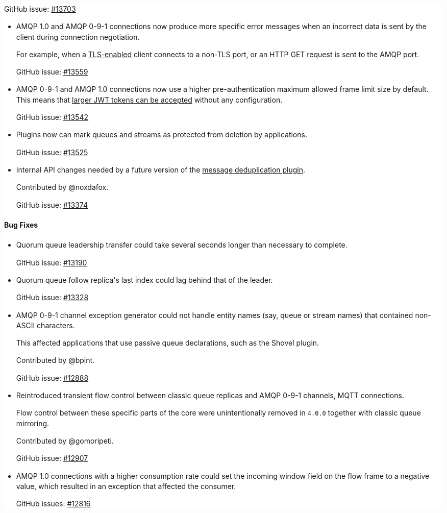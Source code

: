    GitHub issue: [#13703](https://github.com/rabbitmq/rabbitmq-server/pull/13703)

 * AMQP 1.0 and AMQP 0-9-1 connections now produce more specific error messages when an incorrect data is sent
   by the client during connection negotiation.

   For example, when a [TLS-enabled](https://www.rabbitmq.com/docs/ssl) client connects to a non-TLS port, or an HTTP GET request is sent to the AMQP port.

   GitHub issue: [#13559](https://github.com/rabbitmq/rabbitmq-server/pull/13559)

 * AMQP 0-9-1 and AMQP 1.0 connections now use a higher pre-authentication maximum allowed frame limit size by default.
   This means that [larger JWT tokens can be accepted](https://www.rabbitmq.com/docs/troubleshooting-oauth2) without any configuration.

   GitHub issue: [#13542](https://github.com/rabbitmq/rabbitmq-server/pull/13542)

 * Plugins now can mark queues and streams as protected from deletion by applications.

   GitHub issue: [#13525](https://github.com/rabbitmq/rabbitmq-server/pull/13525)

 * Internal API changes needed by a future version of the [message deduplication plugin](https://github.com/noxdafox/rabbitmq-message-deduplication).

   Contributed by @noxdafox.

   GitHub issue: [#13374](https://github.com/rabbitmq/rabbitmq-server/pull/13374)

#### Bug Fixes

 * Quorum queue leadership transfer could take several seconds longer than necessary to complete.

   GitHub issue: [#13190](https://github.com/rabbitmq/rabbitmq-server/pull/13190)

 * Quorum queue follow replica's last index could lag behind that of the leader.

   GitHub issue: [#13328](https://github.com/rabbitmq/rabbitmq-server/pull/13328)

 * AMQP 0-9-1 channel exception generator could not handle entity names (say, queue or stream names)
   that contained non-ASCII characters.

   This affected applications that use passive queue declarations, such as the Shovel plugin.

   Contributed by @bpint.

   GitHub issue: [#12888](https://github.com/rabbitmq/rabbitmq-server/pull/12888)

 * Reintroduced transient flow control between classic queue replicas and AMQP 0-9-1 channels,
   MQTT connections.

   Flow control between these specific parts of the core were unintentionally
   removed in `4.0.0` together with classic queue mirroring.

   Contributed by @gomoripeti.

   GitHub issue: [#12907](https://github.com/rabbitmq/rabbitmq-server/pull/12907)

 * AMQP 1.0 connections with a higher consumption rate could set the incoming window field
   on the flow frame to a negative value, which resulted in an exception that affected the consumer.

   GitHub issues: [#12816](https://github.com/rabbitmq/rabbitmq-server/issues/12816)
